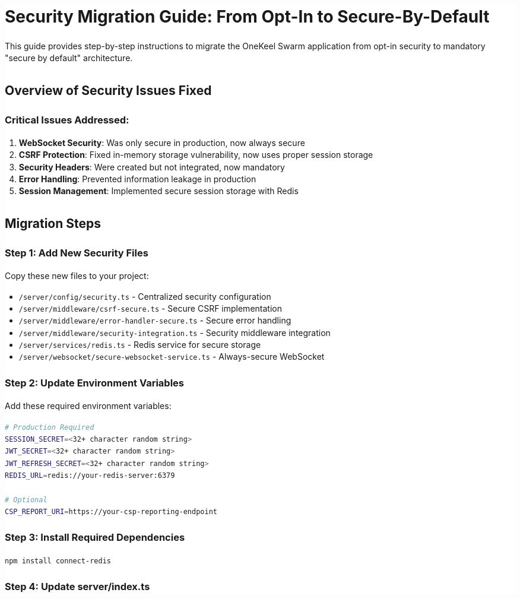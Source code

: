# Security Migration Guide: From Opt-In to Secure-By-Default

This guide provides step-by-step instructions to migrate the OneKeel Swarm application from opt-in security to mandatory "secure by default" architecture.

## Overview of Security Issues Fixed

### Critical Issues Addressed:
1. **WebSocket Security**: Was only secure in production, now always secure
2. **CSRF Protection**: Fixed in-memory storage vulnerability, now uses proper session storage
3. **Security Headers**: Were created but not integrated, now mandatory
4. **Error Handling**: Prevented information leakage in production
5. **Session Management**: Implemented secure session storage with Redis

## Migration Steps

### Step 1: Add New Security Files

Copy these new files to your project:
- `/server/config/security.ts` - Centralized security configuration
- `/server/middleware/csrf-secure.ts` - Secure CSRF implementation
- `/server/middleware/error-handler-secure.ts` - Secure error handling
- `/server/middleware/security-integration.ts` - Security middleware integration
- `/server/services/redis.ts` - Redis service for secure storage
- `/server/websocket/secure-websocket-service.ts` - Always-secure WebSocket

### Step 2: Update Environment Variables

Add these required environment variables:

```bash
# Production Required
SESSION_SECRET=<32+ character random string>
JWT_SECRET=<32+ character random string>
JWT_REFRESH_SECRET=<32+ character random string>
REDIS_URL=redis://your-redis-server:6379

# Optional
CSP_REPORT_URI=https://your-csp-reporting-endpoint
```

### Step 3: Install Required Dependencies

```bash
npm install connect-redis
```

### Step 4: Update server/index.ts
